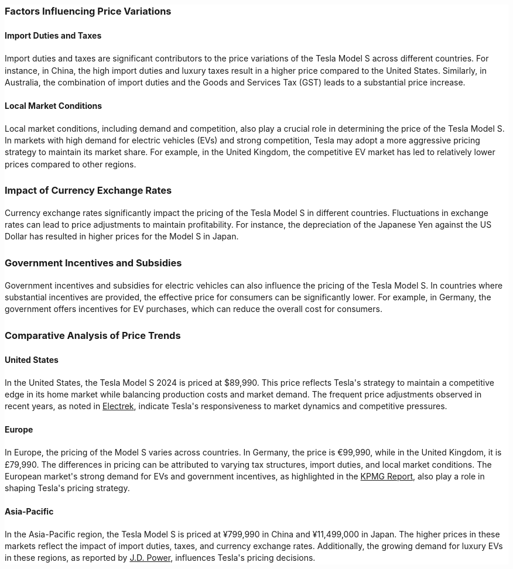 ### Factors Influencing Price Variations

#### Import Duties and Taxes

Import duties and taxes are significant contributors to the price variations of the Tesla Model S across different countries. For instance, in China, the high import duties and luxury taxes result in a higher price compared to the United States. Similarly, in Australia, the combination of import duties and the Goods and Services Tax (GST) leads to a substantial price increase.

#### Local Market Conditions

Local market conditions, including demand and competition, also play a crucial role in determining the price of the Tesla Model S. In markets with high demand for electric vehicles (EVs) and strong competition, Tesla may adopt a more aggressive pricing strategy to maintain its market share. For example, in the United Kingdom, the competitive EV market has led to relatively lower prices compared to other regions.

### Impact of Currency Exchange Rates

Currency exchange rates significantly impact the pricing of the Tesla Model S in different countries. Fluctuations in exchange rates can lead to price adjustments to maintain profitability. For instance, the depreciation of the Japanese Yen against the US Dollar has resulted in higher prices for the Model S in Japan.

### Government Incentives and Subsidies

Government incentives and subsidies for electric vehicles can also influence the pricing of the Tesla Model S. In countries where substantial incentives are provided, the effective price for consumers can be significantly lower. For example, in Germany, the government offers incentives for EV purchases, which can reduce the overall cost for consumers.

### Comparative Analysis of Price Trends

#### United States

In the United States, the Tesla Model S 2024 is priced at $89,990. This price reflects Tesla's strategy to maintain a competitive edge in its home market while balancing production costs and market demand. The frequent price adjustments observed in recent years, as noted in [Electrek](https://electrek.co), indicate Tesla's responsiveness to market dynamics and competitive pressures.

#### Europe

In Europe, the pricing of the Model S varies across countries. In Germany, the price is €99,990, while in the United Kingdom, it is £79,990. The differences in pricing can be attributed to varying tax structures, import duties, and local market conditions. The European market's strong demand for EVs and government incentives, as highlighted in the [KPMG Report](https://home.kpmg/xx/en/home/insights/2023/02/the-truth-about-customer-loyalty.html), also play a role in shaping Tesla's pricing strategy.

#### Asia-Pacific

In the Asia-Pacific region, the Tesla Model S is priced at ¥799,990 in China and ¥11,499,000 in Japan. The higher prices in these markets reflect the impact of import duties, taxes, and currency exchange rates. Additionally, the growing demand for luxury EVs in these regions, as reported by [J.D. Power](https://www.jdpower.com/business/press-releases/2023-tesla-model-y-satisfaction-price-change-study), influences Tesla's pricing decisions.
